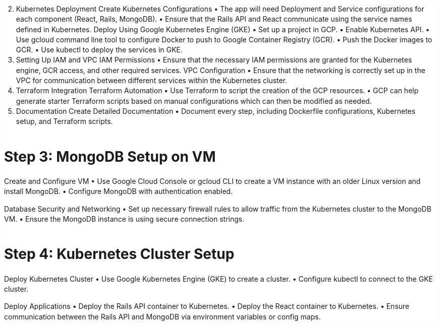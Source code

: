 2. Kubernetes Deployment
	Create Kubernetes Configurations
•	The app will need Deployment and Service configurations for each component (React, Rails, MongoDB).
•	Ensure that the Rails API and React communicate using the service names defined in Kubernetes.
	Deploy Using Google Kubernetes Engine (GKE)
•	Set up a project in GCP.
•	Enable Kubernetes API.
•	Use gcloud command line tool to configure Docker to push to Google Container Registry (GCR).
•	Push the Docker images to GCR.
•	Use kubectl to deploy the services in GKE.
3. Setting Up IAM and VPC
	IAM Permissions
•	Ensure that the necessary IAM permissions are granted for the Kubernetes engine, GCR access, and other required services.
	VPC Configuration
•	Ensure that the networking is correctly set up in the VPC for communication between different services within the Kubernetes cluster.
4. Terraform Integration
	Terraform Automation
•	Use Terraform to script the creation of the GCP resources.
•	GCP can help generate starter Terraform scripts based on manual configurations which can then be modified as needed.
5. Documentation
	Create Detailed Documentation
•	Document every step, including Dockerfile configurations, Kubernetes setup, and Terraform scripts.


# Step 3: MongoDB Setup on VM
Create and Configure VM
•	Use Google Cloud Console or gcloud CLI to create a VM instance with an older Linux version and install MongoDB.
•	Configure MongoDB with authentication enabled.


Database Security and Networking
•	Set up necessary firewall rules to allow traffic from the Kubernetes cluster to the MongoDB VM.
•	Ensure the MongoDB instance is using secure connection strings.


# Step 4: Kubernetes Cluster Setup
Deploy Kubernetes Cluster
•	Use Google Kubernetes Engine (GKE) to create a cluster.
•	Configure kubectl to connect to the GKE cluster.

Deploy Applications
•	Deploy the Rails API container to Kubernetes.
•	Deploy the React container to Kubernetes.
•	Ensure communication between the Rails API and MongoDB via environment variables or config maps.
